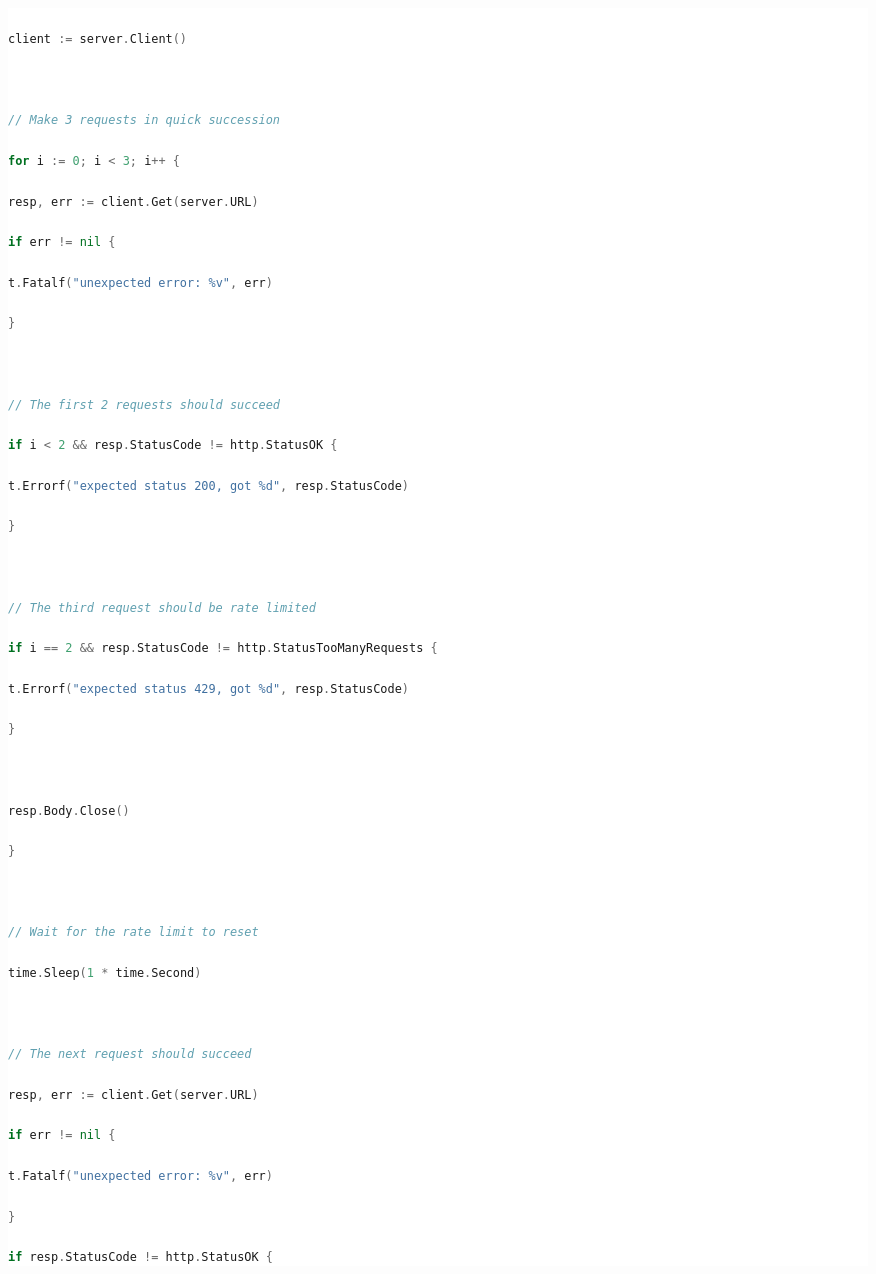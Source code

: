 ```go

client := server.Client()



// Make 3 requests in quick succession

for i := 0; i < 3; i++ {

resp, err := client.Get(server.URL)

if err != nil {

t.Fatalf("unexpected error: %v", err)

}



// The first 2 requests should succeed

if i < 2 && resp.StatusCode != http.StatusOK {

t.Errorf("expected status 200, got %d", resp.StatusCode)

}



// The third request should be rate limited

if i == 2 && resp.StatusCode != http.StatusTooManyRequests {

t.Errorf("expected status 429, got %d", resp.StatusCode)

}



resp.Body.Close()

}



// Wait for the rate limit to reset

time.Sleep(1 * time.Second)



// The next request should succeed

resp, err := client.Get(server.URL)

if err != nil {

t.Fatalf("unexpected error: %v", err)

}

if resp.StatusCode != http.StatusOK {

```
